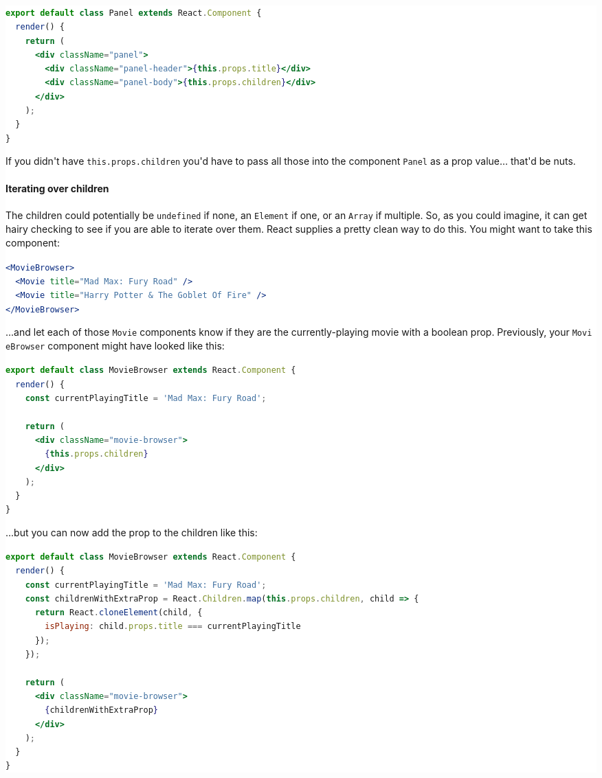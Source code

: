 ```jsx
export default class Panel extends React.Component {
  render() {
    return (
      <div className="panel">
        <div className="panel-header">{this.props.title}</div>
        <div className="panel-body">{this.props.children}</div>
      </div>
    );
  }
}
```

If you didn't have `this.props.children` you'd have to pass all those into the component `Panel` as a prop value... that'd be nuts.

#### Iterating over children

The children could potentially be `undefined` if none, an `Element` if one, or an `Array` if multiple. So, as you could imagine, it can get hairy checking to see if you are able to iterate over them. React supplies a pretty clean way to do this. You might want to take this component:

```jsx
<MovieBrowser>
  <Movie title="Mad Max: Fury Road" />
  <Movie title="Harry Potter & The Goblet Of Fire" />
</MovieBrowser>
```

...and let each of those `Movie` components know if they are the currently-playing movie with a boolean prop. Previously, your `MovieBrowser` component might have looked like this:

```jsx
export default class MovieBrowser extends React.Component {
  render() {
    const currentPlayingTitle = 'Mad Max: Fury Road';
 
    return (
      <div className="movie-browser">
        {this.props.children}
      </div>      
    );
  }
}
```

...but you can now add the prop to the children like this:

```jsx
export default class MovieBrowser extends React.Component {
  render() {
    const currentPlayingTitle = 'Mad Max: Fury Road';
    const childrenWithExtraProp = React.Children.map(this.props.children, child => {
      return React.cloneElement(child, {
        isPlaying: child.props.title === currentPlayingTitle
      });
    });
 
    return (
      <div className="movie-browser">
        {childrenWithExtraProp}
      </div>      
    );
  }
}
```
